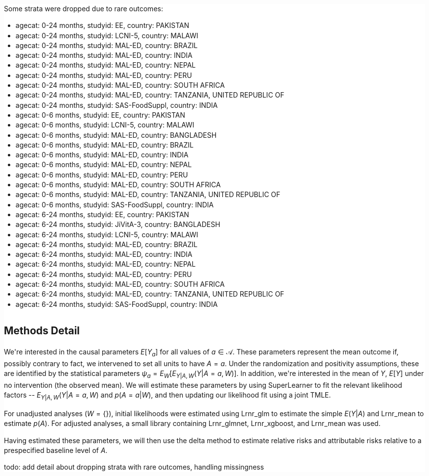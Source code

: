 Some strata were dropped due to rare outcomes:

* agecat: 0-24 months, studyid: EE, country: PAKISTAN
* agecat: 0-24 months, studyid: LCNI-5, country: MALAWI
* agecat: 0-24 months, studyid: MAL-ED, country: BRAZIL
* agecat: 0-24 months, studyid: MAL-ED, country: INDIA
* agecat: 0-24 months, studyid: MAL-ED, country: NEPAL
* agecat: 0-24 months, studyid: MAL-ED, country: PERU
* agecat: 0-24 months, studyid: MAL-ED, country: SOUTH AFRICA
* agecat: 0-24 months, studyid: MAL-ED, country: TANZANIA, UNITED REPUBLIC OF
* agecat: 0-24 months, studyid: SAS-FoodSuppl, country: INDIA
* agecat: 0-6 months, studyid: EE, country: PAKISTAN
* agecat: 0-6 months, studyid: LCNI-5, country: MALAWI
* agecat: 0-6 months, studyid: MAL-ED, country: BANGLADESH
* agecat: 0-6 months, studyid: MAL-ED, country: BRAZIL
* agecat: 0-6 months, studyid: MAL-ED, country: INDIA
* agecat: 0-6 months, studyid: MAL-ED, country: NEPAL
* agecat: 0-6 months, studyid: MAL-ED, country: PERU
* agecat: 0-6 months, studyid: MAL-ED, country: SOUTH AFRICA
* agecat: 0-6 months, studyid: MAL-ED, country: TANZANIA, UNITED REPUBLIC OF
* agecat: 0-6 months, studyid: SAS-FoodSuppl, country: INDIA
* agecat: 6-24 months, studyid: EE, country: PAKISTAN
* agecat: 6-24 months, studyid: JiVitA-3, country: BANGLADESH
* agecat: 6-24 months, studyid: LCNI-5, country: MALAWI
* agecat: 6-24 months, studyid: MAL-ED, country: BRAZIL
* agecat: 6-24 months, studyid: MAL-ED, country: INDIA
* agecat: 6-24 months, studyid: MAL-ED, country: NEPAL
* agecat: 6-24 months, studyid: MAL-ED, country: PERU
* agecat: 6-24 months, studyid: MAL-ED, country: SOUTH AFRICA
* agecat: 6-24 months, studyid: MAL-ED, country: TANZANIA, UNITED REPUBLIC OF
* agecat: 6-24 months, studyid: SAS-FoodSuppl, country: INDIA

## Methods Detail

We're interested in the causal parameters $E[Y_a]$ for all values of $a \in \mathcal{A}$. These parameters represent the mean outcome if, possibly contrary to fact, we intervened to set all units to have $A=a$. Under the randomization and positivity assumptions, these are identified by the statistical parameters $\psi_a=E_W[E_{Y|A,W}(Y|A=a,W)]$.  In addition, we're interested in the mean of $Y$, $E[Y]$ under no intervention (the observed mean). We will estimate these parameters by using SuperLearner to fit the relevant likelihood factors -- $E_{Y|A,W}(Y|A=a,W)$ and $p(A=a|W)$, and then updating our likelihood fit using a joint TMLE.

For unadjusted analyses ($W=\{\}$), initial likelihoods were estimated using Lrnr_glm to estimate the simple $E(Y|A)$ and Lrnr_mean to estimate $p(A)$. For adjusted analyses, a small library containing Lrnr_glmnet, Lrnr_xgboost, and Lrnr_mean was used.

Having estimated these parameters, we will then use the delta method to estimate relative risks and attributable risks relative to a prespecified baseline level of $A$.

todo: add detail about dropping strata with rare outcomes, handling missingness




